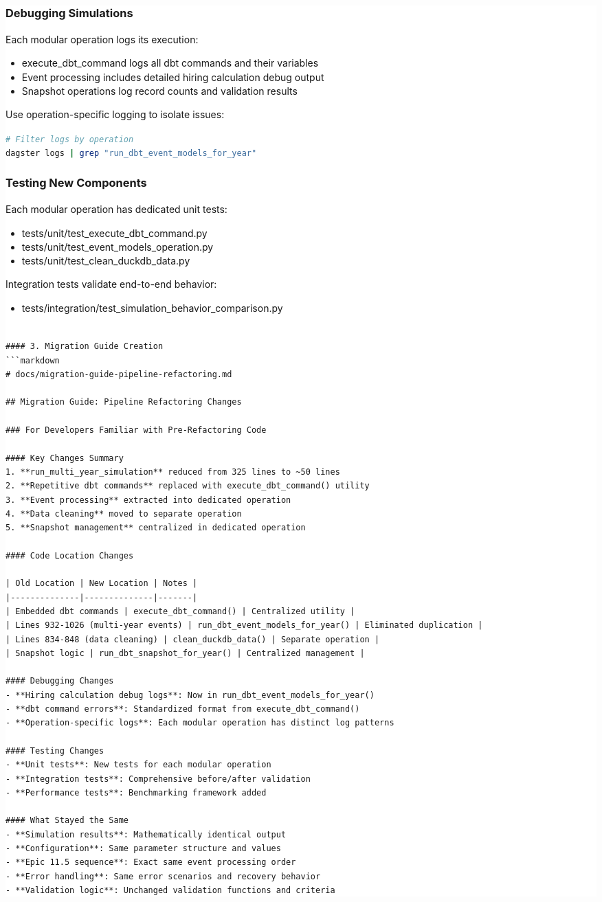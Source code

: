 ### Debugging Simulations
Each modular operation logs its execution:
- execute_dbt_command logs all dbt commands and their variables
- Event processing includes detailed hiring calculation debug output
- Snapshot operations log record counts and validation results

Use operation-specific logging to isolate issues:
```bash
# Filter logs by operation
dagster logs | grep "run_dbt_event_models_for_year"
```

### Testing New Components
Each modular operation has dedicated unit tests:
- tests/unit/test_execute_dbt_command.py
- tests/unit/test_event_models_operation.py
- tests/unit/test_clean_duckdb_data.py

Integration tests validate end-to-end behavior:
- tests/integration/test_simulation_behavior_comparison.py
```

#### 3. Migration Guide Creation
```markdown
# docs/migration-guide-pipeline-refactoring.md

## Migration Guide: Pipeline Refactoring Changes

### For Developers Familiar with Pre-Refactoring Code

#### Key Changes Summary
1. **run_multi_year_simulation** reduced from 325 lines to ~50 lines
2. **Repetitive dbt commands** replaced with execute_dbt_command() utility
3. **Event processing** extracted into dedicated operation
4. **Data cleaning** moved to separate operation
5. **Snapshot management** centralized in dedicated operation

#### Code Location Changes

| Old Location | New Location | Notes |
|--------------|--------------|-------|
| Embedded dbt commands | execute_dbt_command() | Centralized utility |
| Lines 932-1026 (multi-year events) | run_dbt_event_models_for_year() | Eliminated duplication |
| Lines 834-848 (data cleaning) | clean_duckdb_data() | Separate operation |
| Snapshot logic | run_dbt_snapshot_for_year() | Centralized management |

#### Debugging Changes
- **Hiring calculation debug logs**: Now in run_dbt_event_models_for_year()
- **dbt command errors**: Standardized format from execute_dbt_command()
- **Operation-specific logs**: Each modular operation has distinct log patterns

#### Testing Changes
- **Unit tests**: New tests for each modular operation
- **Integration tests**: Comprehensive before/after validation
- **Performance tests**: Benchmarking framework added

#### What Stayed the Same
- **Simulation results**: Mathematically identical output
- **Configuration**: Same parameter structure and values
- **Epic 11.5 sequence**: Exact same event processing order
- **Error handling**: Same error scenarios and recovery behavior
- **Validation logic**: Unchanged validation functions and criteria
```

